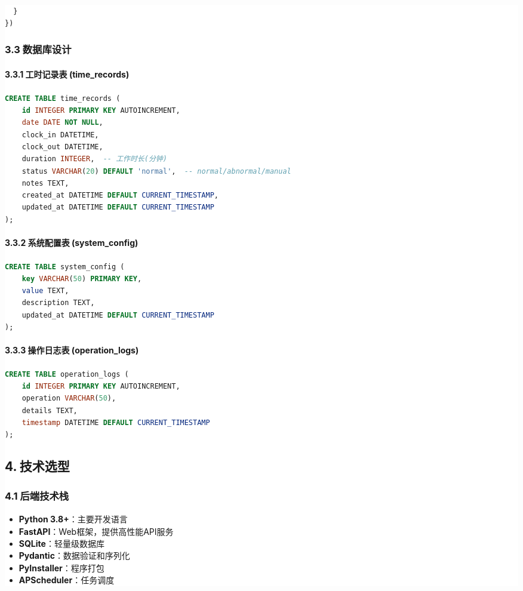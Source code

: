 ```javascript
  }
})
```

### 3.3 数据库设计

#### 3.3.1 工时记录表 (time_records)
```sql
CREATE TABLE time_records (
    id INTEGER PRIMARY KEY AUTOINCREMENT,
    date DATE NOT NULL,
    clock_in DATETIME,
    clock_out DATETIME,
    duration INTEGER,  -- 工作时长(分钟)
    status VARCHAR(20) DEFAULT 'normal',  -- normal/abnormal/manual
    notes TEXT,
    created_at DATETIME DEFAULT CURRENT_TIMESTAMP,
    updated_at DATETIME DEFAULT CURRENT_TIMESTAMP
);
```

#### 3.3.2 系统配置表 (system_config)
```sql
CREATE TABLE system_config (
    key VARCHAR(50) PRIMARY KEY,
    value TEXT,
    description TEXT,
    updated_at DATETIME DEFAULT CURRENT_TIMESTAMP
);
```

#### 3.3.3 操作日志表 (operation_logs)
```sql
CREATE TABLE operation_logs (
    id INTEGER PRIMARY KEY AUTOINCREMENT,
    operation VARCHAR(50),
    details TEXT,
    timestamp DATETIME DEFAULT CURRENT_TIMESTAMP
);
```

## 4. 技术选型

### 4.1 后端技术栈
- **Python 3.8+**：主要开发语言
- **FastAPI**：Web框架，提供高性能API服务
- **SQLite**：轻量级数据库
- **Pydantic**：数据验证和序列化
- **PyInstaller**：程序打包
- **APScheduler**：任务调度
